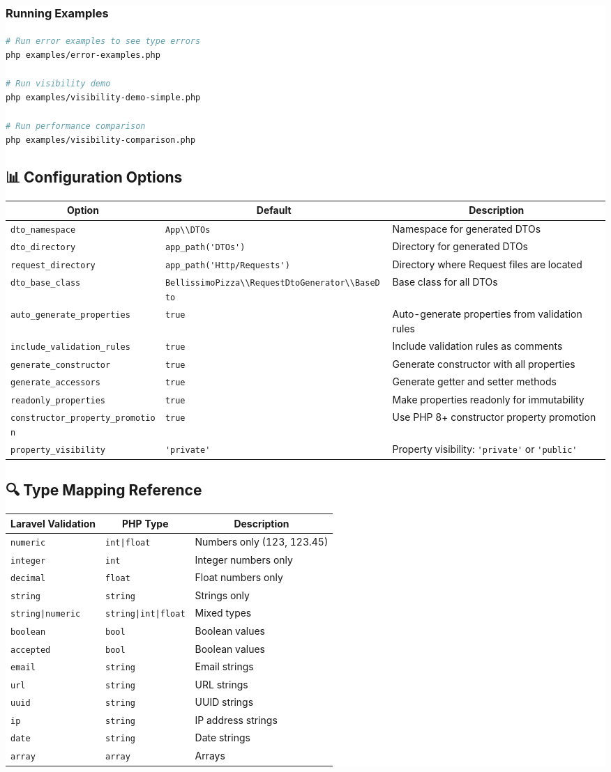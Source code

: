 ### Running Examples
```bash
# Run error examples to see type errors
php examples/error-examples.php

# Run visibility demo
php examples/visibility-demo-simple.php

# Run performance comparison
php examples/visibility-comparison.php
```

## 📊 Configuration Options

| Option | Default | Description |
|--------|---------|-------------|
| `dto_namespace` | `App\\DTOs` | Namespace for generated DTOs |
| `dto_directory` | `app_path('DTOs')` | Directory for generated DTOs |
| `request_directory` | `app_path('Http/Requests')` | Directory where Request files are located |
| `dto_base_class` | `BellissimoPizza\\RequestDtoGenerator\\BaseDto` | Base class for all DTOs |
| `auto_generate_properties` | `true` | Auto-generate properties from validation rules |
| `include_validation_rules` | `true` | Include validation rules as comments |
| `generate_constructor` | `true` | Generate constructor with all properties |
| `generate_accessors` | `true` | Generate getter and setter methods |
| `readonly_properties` | `true` | Make properties readonly for immutability |
| `constructor_property_promotion` | `true` | Use PHP 8+ constructor property promotion |
| `property_visibility` | `'private'` | Property visibility: `'private'` or `'public'` |

## 🔍 Type Mapping Reference

| Laravel Validation | PHP Type | Description |
|-------------------|----------|-------------|
| `numeric` | `int\|float` | Numbers only (123, 123.45) |
| `integer` | `int` | Integer numbers only |
| `decimal` | `float` | Float numbers only |
| `string` | `string` | Strings only |
| `string\|numeric` | `string\|int\|float` | Mixed types |
| `boolean` | `bool` | Boolean values |
| `accepted` | `bool` | Boolean values |
| `email` | `string` | Email strings |
| `url` | `string` | URL strings |
| `uuid` | `string` | UUID strings |
| `ip` | `string` | IP address strings |
| `date` | `string` | Date strings |
| `array` | `array` | Arrays |